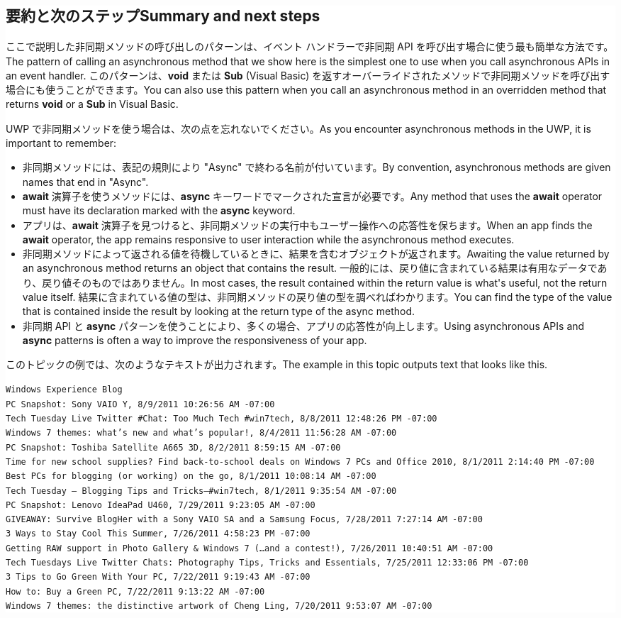 ## <a name="summary-and-next-steps"></a><span data-ttu-id="a64e7-194">要約と次のステップ</span><span class="sxs-lookup"><span data-stu-id="a64e7-194">Summary and next steps</span></span>

<span data-ttu-id="a64e7-195">ここで説明した非同期メソッドの呼び出しのパターンは、イベント ハンドラーで非同期 API を呼び出す場合に使う最も簡単な方法です。</span><span class="sxs-lookup"><span data-stu-id="a64e7-195">The pattern of calling an asynchronous method that we show here is the simplest one to use when you call asynchronous APIs in an event handler.</span></span> <span data-ttu-id="a64e7-196">このパターンは、**void** または **Sub** (Visual Basic) を返すオーバーライドされたメソッドで非同期メソッドを呼び出す場合にも使うことができます。</span><span class="sxs-lookup"><span data-stu-id="a64e7-196">You can also use this pattern when you call an asynchronous method in an overridden method that returns **void** or a **Sub** in Visual Basic.</span></span>

<span data-ttu-id="a64e7-197">UWP で非同期メソッドを使う場合は、次の点を忘れないでください。</span><span class="sxs-lookup"><span data-stu-id="a64e7-197">As you encounter asynchronous methods in the UWP, it is important to remember:</span></span>

-   <span data-ttu-id="a64e7-198">非同期メソッドには、表記の規則により "Async" で終わる名前が付いています。</span><span class="sxs-lookup"><span data-stu-id="a64e7-198">By convention, asynchronous methods are given names that end in "Async".</span></span>
-   <span data-ttu-id="a64e7-199">**await** 演算子を使うメソッドには、**async** キーワードでマークされた宣言が必要です。</span><span class="sxs-lookup"><span data-stu-id="a64e7-199">Any method that uses the **await** operator must have its declaration marked with the **async** keyword.</span></span>
-   <span data-ttu-id="a64e7-200">アプリは、**await** 演算子を見つけると、非同期メソッドの実行中もユーザー操作への応答性を保ちます。</span><span class="sxs-lookup"><span data-stu-id="a64e7-200">When an app finds the **await** operator, the app remains responsive to user interaction while the asynchronous method executes.</span></span>
-   <span data-ttu-id="a64e7-201">非同期メソッドによって返される値を待機しているときに、結果を含むオブジェクトが返されます。</span><span class="sxs-lookup"><span data-stu-id="a64e7-201">Awaiting the value returned by an asynchronous method returns an object that contains the result.</span></span> <span data-ttu-id="a64e7-202">一般的には、戻り値に含まれている結果は有用なデータであり、戻り値そのものではありません。</span><span class="sxs-lookup"><span data-stu-id="a64e7-202">In most cases, the result contained within the return value is what's useful, not the return value itself.</span></span> <span data-ttu-id="a64e7-203">結果に含まれている値の型は、非同期メソッドの戻り値の型を調べればわかります。</span><span class="sxs-lookup"><span data-stu-id="a64e7-203">You can find the type of the value that is contained inside the result by looking at the return type of the async method.</span></span>
-   <span data-ttu-id="a64e7-204">非同期 API と **async** パターンを使うことにより、多くの場合、アプリの応答性が向上します。</span><span class="sxs-lookup"><span data-stu-id="a64e7-204">Using asynchronous APIs and **async** patterns is often a way to improve the responsiveness of your app.</span></span>

<span data-ttu-id="a64e7-205">このトピックの例では、次のようなテキストが出力されます。</span><span class="sxs-lookup"><span data-stu-id="a64e7-205">The example in this topic outputs text that looks like this.</span></span>

``` syntax
Windows Experience Blog
PC Snapshot: Sony VAIO Y, 8/9/2011 10:26:56 AM -07:00
Tech Tuesday Live Twitter #Chat: Too Much Tech #win7tech, 8/8/2011 12:48:26 PM -07:00
Windows 7 themes: what’s new and what’s popular!, 8/4/2011 11:56:28 AM -07:00
PC Snapshot: Toshiba Satellite A665 3D, 8/2/2011 8:59:15 AM -07:00
Time for new school supplies? Find back-to-school deals on Windows 7 PCs and Office 2010, 8/1/2011 2:14:40 PM -07:00
Best PCs for blogging (or working) on the go, 8/1/2011 10:08:14 AM -07:00
Tech Tuesday – Blogging Tips and Tricks–#win7tech, 8/1/2011 9:35:54 AM -07:00
PC Snapshot: Lenovo IdeaPad U460, 7/29/2011 9:23:05 AM -07:00
GIVEAWAY: Survive BlogHer with a Sony VAIO SA and a Samsung Focus, 7/28/2011 7:27:14 AM -07:00
3 Ways to Stay Cool This Summer, 7/26/2011 4:58:23 PM -07:00
Getting RAW support in Photo Gallery & Windows 7 (…and a contest!), 7/26/2011 10:40:51 AM -07:00
Tech Tuesdays Live Twitter Chats: Photography Tips, Tricks and Essentials, 7/25/2011 12:33:06 PM -07:00
3 Tips to Go Green With Your PC, 7/22/2011 9:19:43 AM -07:00
How to: Buy a Green PC, 7/22/2011 9:13:22 AM -07:00
Windows 7 themes: the distinctive artwork of Cheng Ling, 7/20/2011 9:53:07 AM -07:00
```
